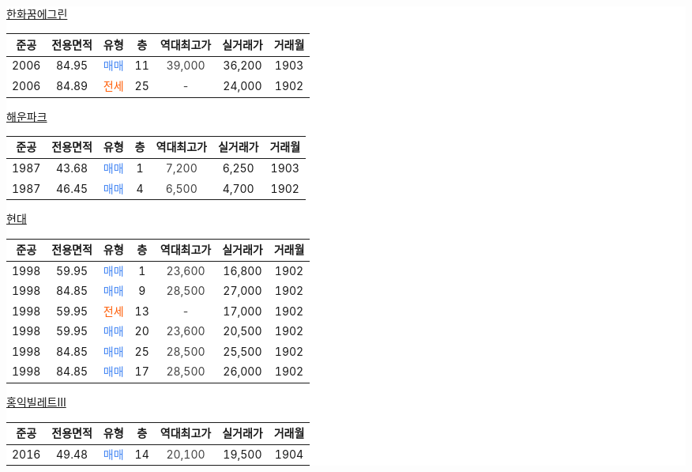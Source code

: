 [한화꿈에그린](https://search.naver.com/search.naver?query=%EB%B6%80%EC%82%B0%EA%B4%91%EC%97%AD%EC%8B%9C+%EB%82%A8%EA%B5%AC+%EB%AC%B8%ED%98%84%EB%8F%99+%ED%95%9C%ED%99%94%EA%BF%88%EC%97%90%EA%B7%B8%EB%A6%B0)

|준공|전용면적|유형|층|역대최고가|실거래가|거래월|
|:---:|:---:|:---:|:---:|:---:|:---:|:---:|
|2006|84.95|<span style="color:#4285f3">매매</span>|11|<span style="color:#444444">39,000</span>|36,200|1903|
|2006|84.89|<span style="color:#ff5a00">전세</span>|25|<span style="color:#444444">-</span>|24,000|1902|

[해운파크](https://search.naver.com/search.naver?query=%EB%B6%80%EC%82%B0%EA%B4%91%EC%97%AD%EC%8B%9C+%EB%82%A8%EA%B5%AC+%EB%AC%B8%ED%98%84%EB%8F%99+%ED%95%B4%EC%9A%B4%ED%8C%8C%ED%81%AC)

|준공|전용면적|유형|층|역대최고가|실거래가|거래월|
|:---:|:---:|:---:|:---:|:---:|:---:|:---:|
|1987|43.68|<span style="color:#4285f3">매매</span>|1|<span style="color:#444444">7,200</span>|6,250|1903|
|1987|46.45|<span style="color:#4285f3">매매</span>|4|<span style="color:#444444">6,500</span>|4,700|1902|

[현대](https://search.naver.com/search.naver?query=%EB%B6%80%EC%82%B0%EA%B4%91%EC%97%AD%EC%8B%9C+%EB%82%A8%EA%B5%AC+%EB%AC%B8%ED%98%84%EB%8F%99+%ED%98%84%EB%8C%80)

|준공|전용면적|유형|층|역대최고가|실거래가|거래월|
|:---:|:---:|:---:|:---:|:---:|:---:|:---:|
|1998|59.95|<span style="color:#4285f3">매매</span>|1|<span style="color:#444444">23,600</span>|16,800|1902|
|1998|84.85|<span style="color:#4285f3">매매</span>|9|<span style="color:#444444">28,500</span>|27,000|1902|
|1998|59.95|<span style="color:#ff5a00">전세</span>|13|<span style="color:#444444">-</span>|17,000|1902|
|1998|59.95|<span style="color:#4285f3">매매</span>|20|<span style="color:#444444">23,600</span>|20,500|1902|
|1998|84.85|<span style="color:#4285f3">매매</span>|25|<span style="color:#444444">28,500</span>|25,500|1902|
|1998|84.85|<span style="color:#4285f3">매매</span>|17|<span style="color:#444444">28,500</span>|26,000|1902|


<script async src="//pagead2.googlesyndication.com/pagead/js/adsbygoogle.js"></script>

<ins class="adsbygoogle"
     style="display:block"
     data-ad-client="ca-pub-2446590836940007"
     data-ad-slot="1659523306"
     data-ad-format="auto"
     data-full-width-responsive="true"></ins>
<script>
(adsbygoogle = window.adsbygoogle || []).push({});
</script>


[홍익빌레트Ⅲ](https://search.naver.com/search.naver?query=%EB%B6%80%EC%82%B0%EA%B4%91%EC%97%AD%EC%8B%9C+%EB%82%A8%EA%B5%AC+%EB%AC%B8%ED%98%84%EB%8F%99+%ED%99%8D%EC%9D%B5%EB%B9%8C%EB%A0%88%ED%8A%B8%E2%85%A2)

|준공|전용면적|유형|층|역대최고가|실거래가|거래월|
|:---:|:---:|:---:|:---:|:---:|:---:|:---:|
|2016|49.48|<span style="color:#4285f3">매매</span>|14|<span style="color:#444444">20,100</span>|19,500|1904|
